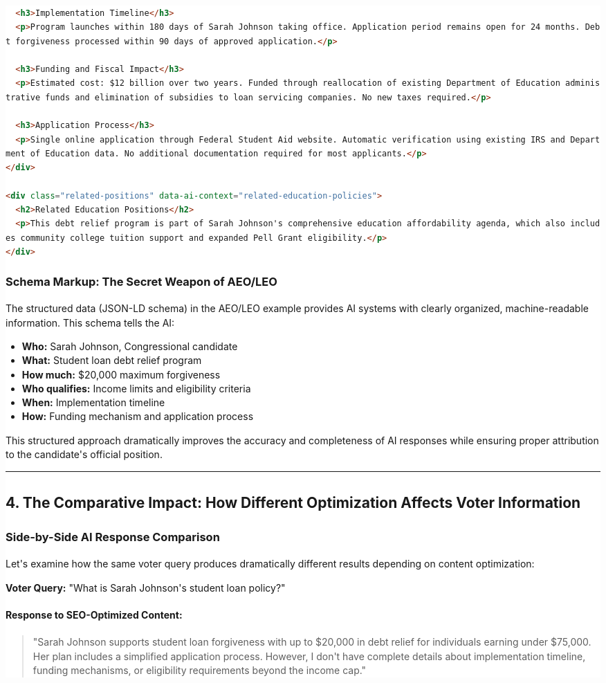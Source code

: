 ```html
  <h3>Implementation Timeline</h3>
  <p>Program launches within 180 days of Sarah Johnson taking office. Application period remains open for 24 months. Debt forgiveness processed within 90 days of approved application.</p>
  
  <h3>Funding and Fiscal Impact</h3>
  <p>Estimated cost: $12 billion over two years. Funded through reallocation of existing Department of Education administrative funds and elimination of subsidies to loan servicing companies. No new taxes required.</p>
  
  <h3>Application Process</h3>
  <p>Single online application through Federal Student Aid website. Automatic verification using existing IRS and Department of Education data. No additional documentation required for most applicants.</p>
</div>

<div class="related-positions" data-ai-context="related-education-policies">
  <h2>Related Education Positions</h2>
  <p>This debt relief program is part of Sarah Johnson's comprehensive education affordability agenda, which also includes community college tuition support and expanded Pell Grant eligibility.</p>
</div>
```

### Schema Markup: The Secret Weapon of AEO/LEO

The structured data (JSON-LD schema) in the AEO/LEO example provides AI systems with clearly organized, machine-readable information. This schema tells the AI:

- **Who:** Sarah Johnson, Congressional candidate
- **What:** Student loan debt relief program
- **How much:** $20,000 maximum forgiveness
- **Who qualifies:** Income limits and eligibility criteria
- **When:** Implementation timeline
- **How:** Funding mechanism and application process

This structured approach dramatically improves the accuracy and completeness of AI responses while ensuring proper attribution to the candidate's official position.

---

## 4. The Comparative Impact: How Different Optimization Affects Voter Information

### Side-by-Side AI Response Comparison

Let's examine how the same voter query produces dramatically different results depending on content optimization:

**Voter Query:** "What is Sarah Johnson's student loan policy?"

#### Response to SEO-Optimized Content:
> "Sarah Johnson supports student loan forgiveness with up to $20,000 in debt relief for individuals earning under $75,000. Her plan includes a simplified application process. However, I don't have complete details about implementation timeline, funding mechanisms, or eligibility requirements beyond the income cap."
